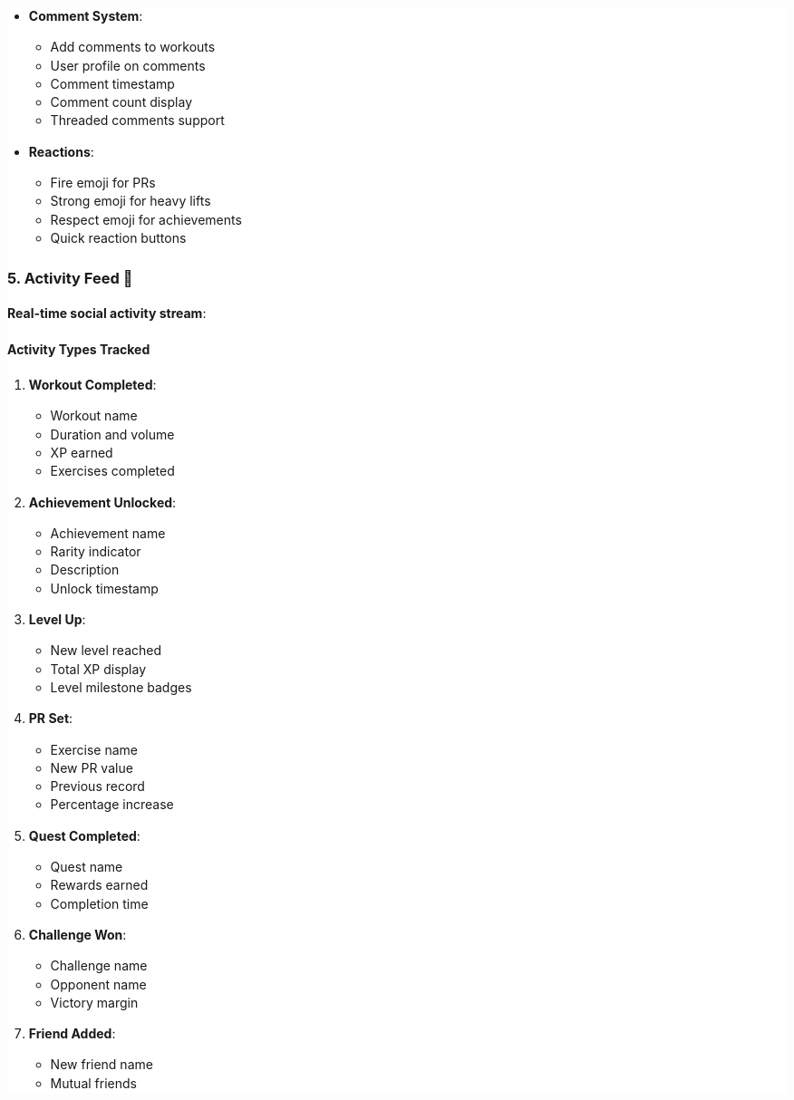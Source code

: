 - **Comment System**:
  - Add comments to workouts
  - User profile on comments
  - Comment timestamp
  - Comment count display
  - Threaded comments support
  
- **Reactions**:
  - Fire emoji for PRs
  - Strong emoji for heavy lifts
  - Respect emoji for achievements
  - Quick reaction buttons

### 5. Activity Feed 📰
**Real-time social activity stream**:

#### Activity Types Tracked
1. **Workout Completed**:
   - Workout name
   - Duration and volume
   - XP earned
   - Exercises completed
   
2. **Achievement Unlocked**:
   - Achievement name
   - Rarity indicator
   - Description
   - Unlock timestamp
   
3. **Level Up**:
   - New level reached
   - Total XP display
   - Level milestone badges
   
4. **PR Set**:
   - Exercise name
   - New PR value
   - Previous record
   - Percentage increase
   
5. **Quest Completed**:
   - Quest name
   - Rewards earned
   - Completion time
   
6. **Challenge Won**:
   - Challenge name
   - Opponent name
   - Victory margin
   
7. **Friend Added**:
   - New friend name
   - Mutual friends
   